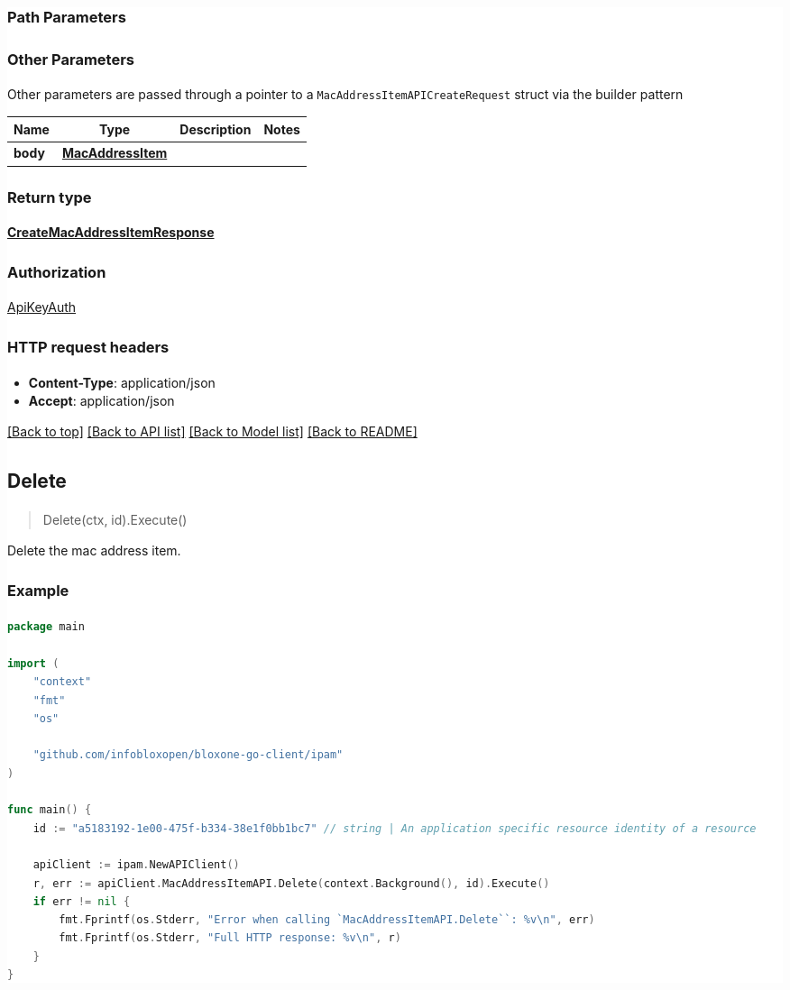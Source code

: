 ### Path Parameters



### Other Parameters

Other parameters are passed through a pointer to a `MacAddressItemAPICreateRequest` struct via the builder pattern


Name | Type | Description  | Notes
------------- | ------------- | ------------- | -------------
**body** | [**MacAddressItem**](MacAddressItem.md) |  | 

### Return type

[**CreateMacAddressItemResponse**](CreateMacAddressItemResponse.md)

### Authorization

[ApiKeyAuth](../README.md#ApiKeyAuth)

### HTTP request headers

- **Content-Type**: application/json
- **Accept**: application/json

[[Back to top]](#) [[Back to API list]](../README.md#documentation-for-api-endpoints)
[[Back to Model list]](../README.md#documentation-for-models)
[[Back to README]](../README.md)


## Delete

> Delete(ctx, id).Execute()

Delete the mac address item.



### Example

```go
package main

import (
	"context"
	"fmt"
	"os"

	"github.com/infobloxopen/bloxone-go-client/ipam"
)

func main() {
	id := "a5183192-1e00-475f-b334-38e1f0bb1bc7" // string | An application specific resource identity of a resource

	apiClient := ipam.NewAPIClient()
	r, err := apiClient.MacAddressItemAPI.Delete(context.Background(), id).Execute()
	if err != nil {
		fmt.Fprintf(os.Stderr, "Error when calling `MacAddressItemAPI.Delete``: %v\n", err)
		fmt.Fprintf(os.Stderr, "Full HTTP response: %v\n", r)
	}
}
```
